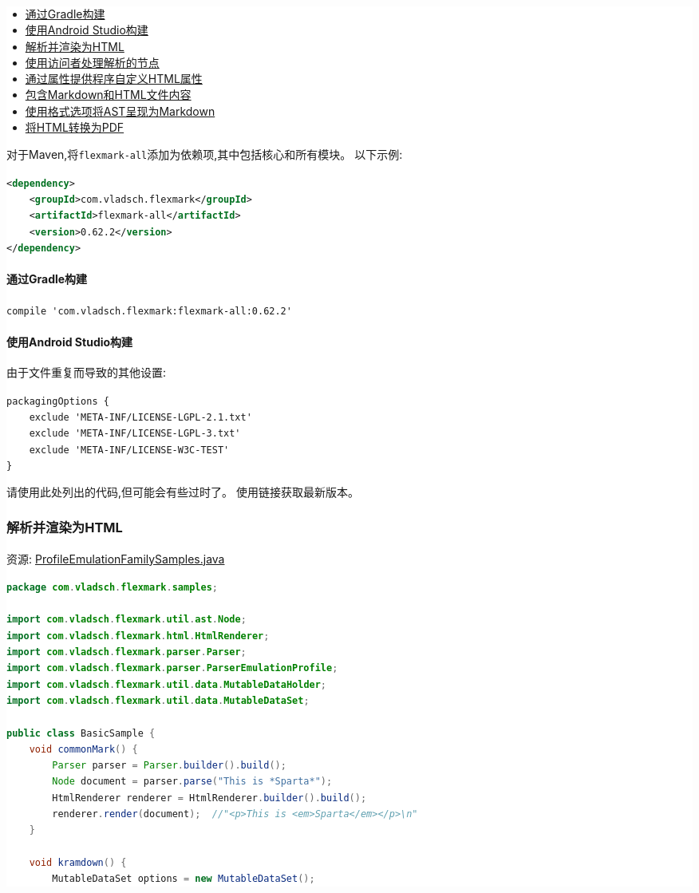 
- [通过Gradle构建](#building-via-gradle)
- [使用Android Studio构建](#building-with-android-studio)
- [解析并渲染为HTML](#parse-and-render-to-html)
- [使用访问者处理解析的节点](#use-avisitor-to-process-parsed-nodes)
- [通过属性提供程序自定义HTML属性](#customize-html-attributes-via-attribute-provider)
- [包含Markdown和HTML文件内容](#include-markdown-and-html-file-content)
- [使用格式选项将AST呈现为Markdown](#render-ast-as-markdown-with-formatting-options)
- [将HTML转换为PDF](#render-html-to-pdf)


对于Maven,将`flexmark-all`添加为依赖项,其中包括核心和所有模块。
以下示例:

```xml
<dependency>
    <groupId>com.vladsch.flexmark</groupId>
    <artifactId>flexmark-all</artifactId>
    <version>0.62.2</version>
</dependency>
```

#### 通过Gradle构建

```shell
compile 'com.vladsch.flexmark:flexmark-all:0.62.2'
```

#### 使用Android Studio构建

由于文件重复而导致的其他设置:

```
packagingOptions {
    exclude 'META-INF/LICENSE-LGPL-2.1.txt'
    exclude 'META-INF/LICENSE-LGPL-3.txt'
    exclude 'META-INF/LICENSE-W3C-TEST'
}
```

请使用此处列出的代码,但可能会有些过时了。
使用链接获取最新版本。

### 解析并渲染为HTML

资源:
[ProfileEmulationFamilySamples.java](https://github.com/vsch/flexmark-java/blob/master/flexmark-java-samples/src/com/vladsch/flexmark/java/samples/ProfileEmulationFamilySamples.java)

```java
package com.vladsch.flexmark.samples;

import com.vladsch.flexmark.util.ast.Node;
import com.vladsch.flexmark.html.HtmlRenderer;
import com.vladsch.flexmark.parser.Parser;
import com.vladsch.flexmark.parser.ParserEmulationProfile;
import com.vladsch.flexmark.util.data.MutableDataHolder;
import com.vladsch.flexmark.util.data.MutableDataSet;

public class BasicSample {
    void commonMark() {
        Parser parser = Parser.builder().build();
        Node document = parser.parse("This is *Sparta*");
        HtmlRenderer renderer = HtmlRenderer.builder().build();
        renderer.render(document);  //"<p>This is <em>Sparta</em></p>\n"
    }

    void kramdown() {
        MutableDataSet options = new MutableDataSet();
```